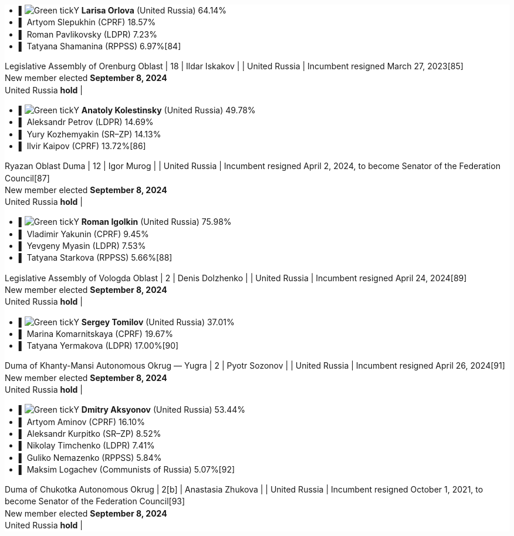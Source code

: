   * ▌![Green tick](//upload.wikimedia.org/wikipedia/commons/thumb/0/03/Green_check.svg/13px-Green_check.svg.png)Y **Larisa Orlova** (United Russia) 64.14%
  * ▌ Artyom Slepukhin (CPRF) 18.57%
  * ▌ Roman Pavlikovsky (LDPR) 7.23%
  * ▌ Tatyana Shamanina (RPPSS) 6.97%[84]

  
Legislative Assembly of Orenburg Oblast | 18  | Ildar Iskakov  |  | United Russia | Incumbent resigned March 27, 2023[85]  
New member elected **September 8, 2024**  
United Russia **hold** | 

  * ▌![Green tick](//upload.wikimedia.org/wikipedia/commons/thumb/0/03/Green_check.svg/13px-Green_check.svg.png)Y **Anatoly Kolestinsky** (United Russia) 49.78%
  * ▌ Aleksandr Petrov (LDPR) 14.69%
  * ▌ Yury Kozhemyakin (SR–ZP) 14.13%
  * ▌ Ilvir Kaipov (CPRF) 13.72%[86]

  
Ryazan Oblast Duma | 12  | Igor Murog |  | United Russia | Incumbent resigned April 2, 2024, to become Senator of the Federation Council[87]  
New member elected **September 8, 2024**  
United Russia **hold** | 

  * ▌![Green tick](//upload.wikimedia.org/wikipedia/commons/thumb/0/03/Green_check.svg/13px-Green_check.svg.png)Y **Roman Igolkin** (United Russia) 75.98%
  * ▌ Vladimir Yakunin (CPRF) 9.45%
  * ▌ Yevgeny Myasin (LDPR) 7.53%
  * ▌ Tatyana Starkova (RPPSS) 5.66%[88]

  
Legislative Assembly of Vologda Oblast | 2  | Denis Dolzhenko  |  | United Russia | Incumbent resigned April 24, 2024[89]  
New member elected **September 8, 2024**  
United Russia **hold** | 

  * ▌![Green tick](//upload.wikimedia.org/wikipedia/commons/thumb/0/03/Green_check.svg/13px-Green_check.svg.png)Y **Sergey Tomilov** (United Russia) 37.01%
  * ▌ Marina Komarnitskaya (CPRF) 19.67%
  * ▌ Tatyana Yermakova (LDPR) 17.00%[90]

  
Duma of Khanty-Mansi Autonomous Okrug — Yugra | 2  | Pyotr Sozonov  |  | United Russia | Incumbent resigned April 26, 2024[91]  
New member elected **September 8, 2024**  
United Russia **hold** | 

  * ▌![Green tick](//upload.wikimedia.org/wikipedia/commons/thumb/0/03/Green_check.svg/13px-Green_check.svg.png)Y **Dmitry Aksyonov** (United Russia) 53.44%
  * ▌ Artyom Aminov (CPRF) 16.10%
  * ▌ Aleksandr Kurpitko (SR–ZP) 8.52%
  * ▌ Nikolay Timchenko (LDPR) 7.41%
  * ▌ Guliko Nemazenko (RPPSS) 5.84%
  * ▌ Maksim Logachev (Communists of Russia) 5.07%[92]

  
Duma of Chukotka Autonomous Okrug | 2[b] | Anastasia Zhukova |  | United Russia | Incumbent resigned October 1, 2021, to become Senator of the Federation Council[93]   
New member elected **September 8, 2024**  
United Russia **hold** | 
